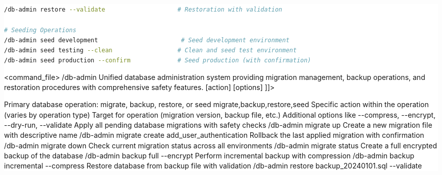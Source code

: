 ```bash
/db-admin restore --validate                    # Restoration with validation

# Seeding Operations
/db-admin seed development                       # Seed development environment
/db-admin seed testing --clean                  # Clean and seed test environment
/db-admin seed production --confirm             # Seed production (with confirmation)
```

<command_file>
  <metadata>
    <name>/db-admin</name>
    <purpose>Unified database administration system providing migration management, backup operations, and restoration procedures with comprehensive safety features.</purpose>
    <usage>
      <![CDATA[
      /db-admin <operation> [action] [options]
      ]]>
    </usage>
  </metadata>
  
  <arguments>
    <argument name="operation" type="string" required="true">
      <description>Primary database operation: migrate, backup, restore, or seed</description>
      <valid_values>migrate,backup,restore,seed</valid_values>
    </argument>
    <argument name="action" type="string" required="false">
      <description>Specific action within the operation (varies by operation type)</description>
    </argument>
    <argument name="target" type="string" required="false">
      <description>Target for operation (migration version, backup file, etc.)</description>
    </argument>
    <argument name="options" type="string" required="false">
      <description>Additional options like --compress, --encrypt, --dry-run, --validate</description>
    </argument>
  </arguments>

  <examples>
    <example>
      <description>Apply all pending database migrations with safety checks</description>
      <usage>/db-admin migrate up</usage>
    </example>
    <example>
      <description>Create a new migration file with descriptive name</description>
      <usage>/db-admin migrate create add_user_authentication</usage>
    </example>
    <example>
      <description>Rollback the last applied migration with confirmation</description>
      <usage>/db-admin migrate down</usage>
    </example>
    <example>
      <description>Check current migration status across all environments</description>
      <usage>/db-admin migrate status</usage>
    </example>
    <example>
      <description>Create a full encrypted backup of the database</description>
      <usage>/db-admin backup full --encrypt</usage>
    </example>
    <example>
      <description>Perform incremental backup with compression</description>
      <usage>/db-admin backup incremental --compress</usage>
    </example>
    <example>
      <description>Restore database from backup file with validation</description>
      <usage>/db-admin restore backup_20240101.sql --validate</usage>